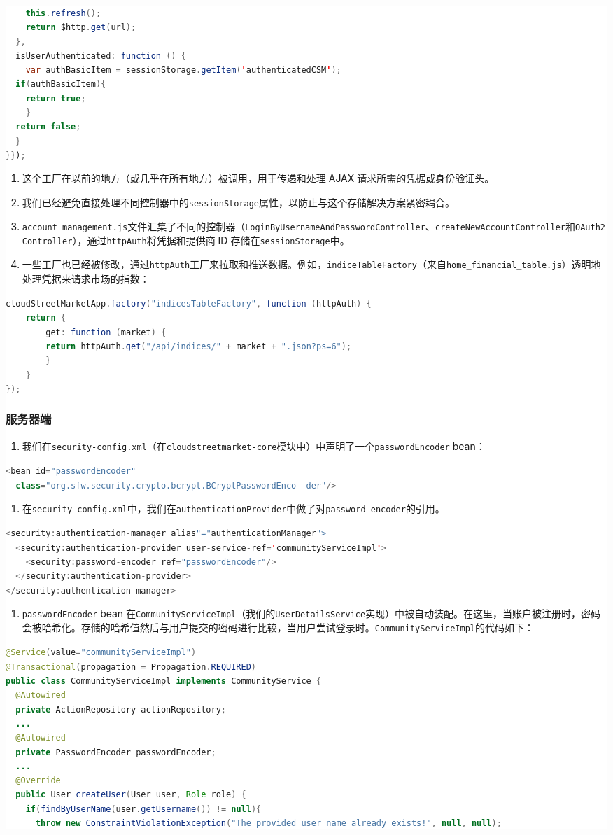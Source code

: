```java
    this.refresh();
    return $http.get(url);
  },
  isUserAuthenticated: function () {
    var authBasicItem = sessionStorage.getItem('authenticatedCSM');
  if(authBasicItem){
    return true;
    }
  return false;
  }
}});
```

1.  这个工厂在以前的地方（或几乎在所有地方）被调用，用于传递和处理 AJAX 请求所需的凭据或身份验证头。

1.  我们已经避免直接处理不同控制器中的`sessionStorage`属性，以防止与这个存储解决方案紧密耦合。

1.  `account_management.js`文件汇集了不同的控制器（`LoginByUsernameAndPasswordController`、`createNewAccountController`和`OAuth2Controller`），通过`httpAuth`将凭据和提供商 ID 存储在`sessionStorage`中。

1.  一些工厂也已经被修改，通过`httpAuth`工厂来拉取和推送数据。例如，`indiceTableFactory`（来自`home_financial_table.js`）透明地处理凭据来请求市场的指数：

```java
cloudStreetMarketApp.factory("indicesTableFactory", function (httpAuth) {
    return {
        get: function (market) {
        return httpAuth.get("/api/indices/" + market + ".json?ps=6");
        }
    }
});
```

### 服务器端

1.  我们在`security-config.xml`（在`cloudstreetmarket-core`模块中）中声明了一个`passwordEncoder` bean：

```java
<bean id="passwordEncoder" 
  class="org.sfw.security.crypto.bcrypt.BCryptPasswordEnco  der"/>
```

1.  在`security-config.xml`中，我们在`authenticationProvider`中做了对`password-encoder`的引用。

```java
<security:authentication-manager alias"="authenticationManager">
  <security:authentication-provider user-service-ref='communityServiceImpl'>
    <security:password-encoder ref="passwordEncoder"/>
  </security:authentication-provider>
</security:authentication-manager>
```

1.  `passwordEncoder` bean 在`CommunityServiceImpl`（我们的`UserDetailsService`实现）中被自动装配。在这里，当账户被注册时，密码会被哈希化。存储的哈希值然后与用户提交的密码进行比较，当用户尝试登录时。`CommunityServiceImpl`的代码如下：

```java
@Service(value="communityServiceImpl")
@Transactional(propagation = Propagation.REQUIRED)
public class CommunityServiceImpl implements CommunityService {
  @Autowired
  private ActionRepository actionRepository;	
  ...
  @Autowired
  private PasswordEncoder passwordEncoder;
  ...
  @Override
  public User createUser(User user, Role role) {
    if(findByUserName(user.getUsername()) != null){
      throw new ConstraintViolationException("The provided user name already exists!", null, null);
```